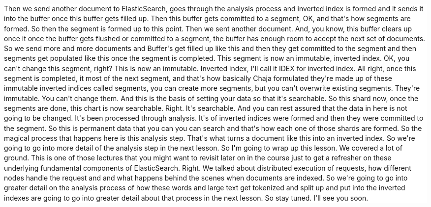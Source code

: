 Then we send another document to ElasticSearch, goes through the analysis process and inverted index
is formed and it sends it into the buffer once this buffer gets filled up.
Then this buffer gets committed to a segment, OK, and that's how segments are formed.
So then the segment is formed up to this point.
Then we sent another document.
And, you know, this buffer clears up once it once the buffer gets flushed or committed to a segment,
the buffer has enough room to accept the next set of documents.
So we send more and more documents and Buffer's get filled up like this and then they get committed
to the segment and then segments get populated like this once the segment is completed.
This segment is now an immutable, inverted index.
OK, you can't change this segment, right?
This is now an immutable.
Inverted index, I'll call it IDEX for inverted index.
All right, once this segment is completed, it most of the next segment, and that's how basically
Chaja formulated they're made up of these immutable inverted indices called segments, you can create
more segments, but you can't overwrite existing segments.
They're immutable.
You can't change them.
And this is the basis of setting your data so that it's searchable.
So this shard now, once the segments are done, this chart is now searchable.
Right.
It's searchable.
And you can rest assured that the data in here is not going to be changed.
It's been processed through analysis.
It's of inverted indices were formed and then they were committed to the segment.
So this is permanent data that you can you can search and that's how each one of those shards are formed.
So the magical process that happens here is this analysis step.
That's what turns a document like this into an inverted index.
So we're going to go into more detail of the analysis step in the next lesson.
So I'm going to wrap up this lesson.
We covered a lot of ground.
This is one of those lectures that you might want to revisit later on in the course just to get a refresher
on these underlying fundamental components of ElasticSearch.
Right.
We talked about distributed execution of requests, how different nodes handle the request and and what
happens behind the scenes when documents are indexed.
So we're going to go into greater detail on the analysis process of how these words and large text get
tokenized and split up and put into the inverted indexes are going to go into greater detail about that
process in the next lesson.
So stay tuned.
I'll see you soon.

